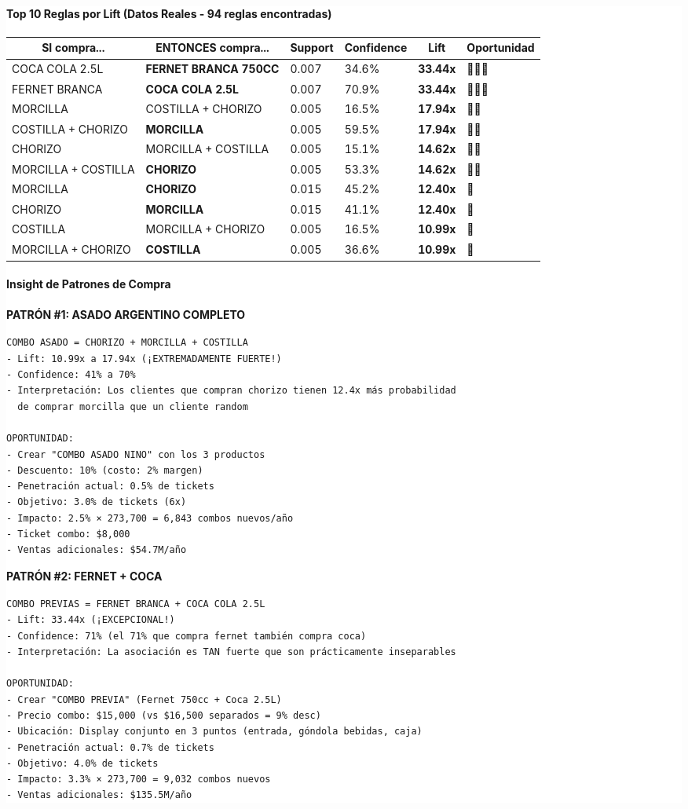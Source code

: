 #### Top 10 Reglas por Lift (Datos Reales - 94 reglas encontradas)

| SI compra... | ENTONCES compra... | Support | Confidence | Lift | Oportunidad |
|--------------|-------------------|---------|------------|------|-------------|
| COCA COLA 2.5L | **FERNET BRANCA 750CC** | 0.007 | 34.6% | **33.44x** | 💎💎💎 |
| FERNET BRANCA | **COCA COLA 2.5L** | 0.007 | 70.9% | **33.44x** | 💎💎💎 |
| MORCILLA | COSTILLA + CHORIZO | 0.005 | 16.5% | **17.94x** | 💎💎 |
| COSTILLA + CHORIZO | **MORCILLA** | 0.005 | 59.5% | **17.94x** | 💎💎 |
| CHORIZO | MORCILLA + COSTILLA | 0.005 | 15.1% | **14.62x** | 💎💎 |
| MORCILLA + COSTILLA | **CHORIZO** | 0.005 | 53.3% | **14.62x** | 💎💎 |
| MORCILLA | **CHORIZO** | 0.015 | 45.2% | **12.40x** | 💎 |
| CHORIZO | **MORCILLA** | 0.015 | 41.1% | **12.40x** | 💎 |
| COSTILLA | MORCILLA + CHORIZO | 0.005 | 16.5% | **10.99x** | 💎 |
| MORCILLA + CHORIZO | **COSTILLA** | 0.005 | 36.6% | **10.99x** | 💎 |

#### Insight de Patrones de Compra

**PATRÓN #1: ASADO ARGENTINO COMPLETO**
```
COMBO ASADO = CHORIZO + MORCILLA + COSTILLA
- Lift: 10.99x a 17.94x (¡EXTREMADAMENTE FUERTE!)
- Confidence: 41% a 70%
- Interpretación: Los clientes que compran chorizo tienen 12.4x más probabilidad
  de comprar morcilla que un cliente random

OPORTUNIDAD:
- Crear "COMBO ASADO NINO" con los 3 productos
- Descuento: 10% (costo: 2% margen)
- Penetración actual: 0.5% de tickets
- Objetivo: 3.0% de tickets (6x)
- Impacto: 2.5% × 273,700 = 6,843 combos nuevos/año
- Ticket combo: $8,000
- Ventas adicionales: $54.7M/año
```

**PATRÓN #2: FERNET + COCA**
```
COMBO PREVIAS = FERNET BRANCA + COCA COLA 2.5L
- Lift: 33.44x (¡EXCEPCIONAL!)
- Confidence: 71% (el 71% que compra fernet también compra coca)
- Interpretación: La asociación es TAN fuerte que son prácticamente inseparables

OPORTUNIDAD:
- Crear "COMBO PREVIA" (Fernet 750cc + Coca 2.5L)
- Precio combo: $15,000 (vs $16,500 separados = 9% desc)
- Ubicación: Display conjunto en 3 puntos (entrada, góndola bebidas, caja)
- Penetración actual: 0.7% de tickets
- Objetivo: 4.0% de tickets
- Impacto: 3.3% × 273,700 = 9,032 combos nuevos
- Ventas adicionales: $135.5M/año
```
